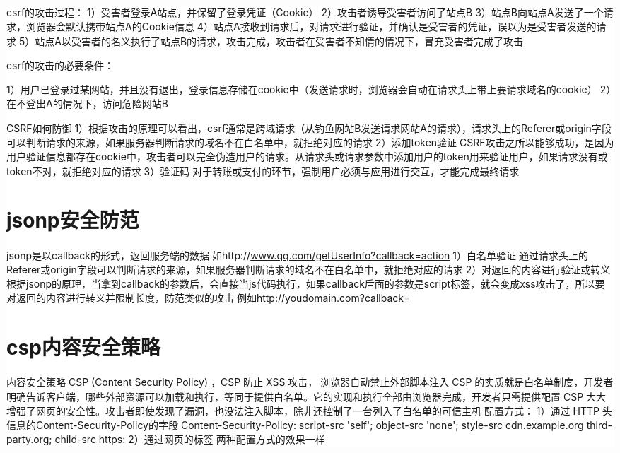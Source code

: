 csrf的攻击过程：
1）受害者登录A站点，并保留了登录凭证（Cookie）
2）攻击者诱导受害者访问了站点B
3）站点B向站点A发送了一个请求，浏览器会默认携带站点A的Cookie信息
4）站点A接收到请求后，对请求进行验证，并确认是受害者的凭证，误以为是受害者发送的请求
5）站点A以受害者的名义执行了站点B的请求，攻击完成，攻击者在受害者不知情的情况下，冒充受害者完成了攻击

csrf的攻击的必要条件：

1）用户已登录过某网站，并且没有退出，登录信息存储在cookie中（发送请求时，浏览器会自动在请求头上带上要请求域名的cookie）
2）在不登出A的情况下，访问危险网站B

CSRF如何防御
1）根据攻击的原理可以看出，csrf通常是跨域请求（从钓鱼网站B发送请求网站A的请求），请求头上的Referer或origin字段可以判断请求的来源，如果服务器判断请求的域名不在白名单中，就拒绝对应的请求
2）添加token验证
CSRF攻击之所以能够成功，是因为用户验证信息都存在cookie中，攻击者可以完全伪造用户的请求。从请求头或请求参数中添加用户的token用来验证用户，如果请求没有或token不对，就拒绝对应的请求
3）验证码
对于转账或支付的环节，强制用户必须与应用进行交互，才能完成最终请求

# jsonp安全防范

jsonp是以callback的形式，返回服务端的数据 如http://www.qq.com/getUserInfo?callback=action
1）白名单验证
通过请求头上的Referer或origin字段可以判断请求的来源，如果服务器判断请求的域名不在白名单中，就拒绝对应的请求
2）对返回的内容进行验证或转义
根据jsonp的原理，当拿到callback的参数后，会直接当js代码执行，如果callback后面的参数是script标签，就会变成xss攻击了，所以要对返回的内容进行转义并限制长度，防范类似的攻击
例如http://youdomain.com?callback=<script>alert(1)</script>

# csp内容安全策略
内容安全策略 CSP (Content Security Policy) ，CSP 防止 XSS 攻击， 浏览器自动禁止外部脚本注入
CSP 的实质就是白名单制度，开发者明确告诉客户端，哪些外部资源可以加载和执行，等同于提供白名单。它的实现和执行全部由浏览器完成，开发者只需提供配置
CSP 大大增强了网页的安全性。攻击者即使发现了漏洞，也没法注入脚本，除非还控制了一台列入了白名单的可信主机
配置方式：
1）通过 HTTP 头信息的Content-Security-Policy的字段
Content-Security-Policy: script-src 'self'; object-src 'none';  style-src cdn.example.org third-party.org; child-src https:
2）通过网页的标签
<meta http-equiv="Content-Security-Policy" content="script-src 'self'; object-src 'none'; style-src cdn.example.org third-party.org; child-src https:">
两种配置方式的效果一样

